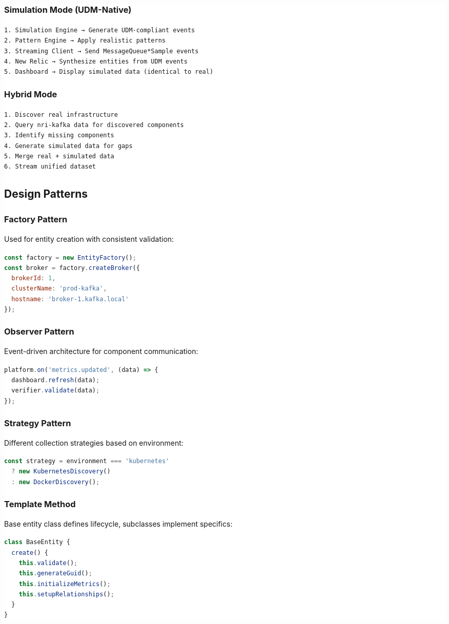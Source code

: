 ### Simulation Mode (UDM-Native)
```
1. Simulation Engine → Generate UDM-compliant events
2. Pattern Engine → Apply realistic patterns
3. Streaming Client → Send MessageQueue*Sample events
4. New Relic → Synthesize entities from UDM events
5. Dashboard → Display simulated data (identical to real)
```

### Hybrid Mode
```
1. Discover real infrastructure
2. Query nri-kafka data for discovered components
3. Identify missing components
4. Generate simulated data for gaps
5. Merge real + simulated data
6. Stream unified dataset
```

## Design Patterns

### Factory Pattern
Used for entity creation with consistent validation:
```javascript
const factory = new EntityFactory();
const broker = factory.createBroker({
  brokerId: 1,
  clusterName: 'prod-kafka',
  hostname: 'broker-1.kafka.local'
});
```

### Observer Pattern
Event-driven architecture for component communication:
```javascript
platform.on('metrics.updated', (data) => {
  dashboard.refresh(data);
  verifier.validate(data);
});
```

### Strategy Pattern
Different collection strategies based on environment:
```javascript
const strategy = environment === 'kubernetes' 
  ? new KubernetesDiscovery()
  : new DockerDiscovery();
```

### Template Method
Base entity class defines lifecycle, subclasses implement specifics:
```javascript
class BaseEntity {
  create() {
    this.validate();
    this.generateGuid();
    this.initializeMetrics();
    this.setupRelationships();
  }
}
```
